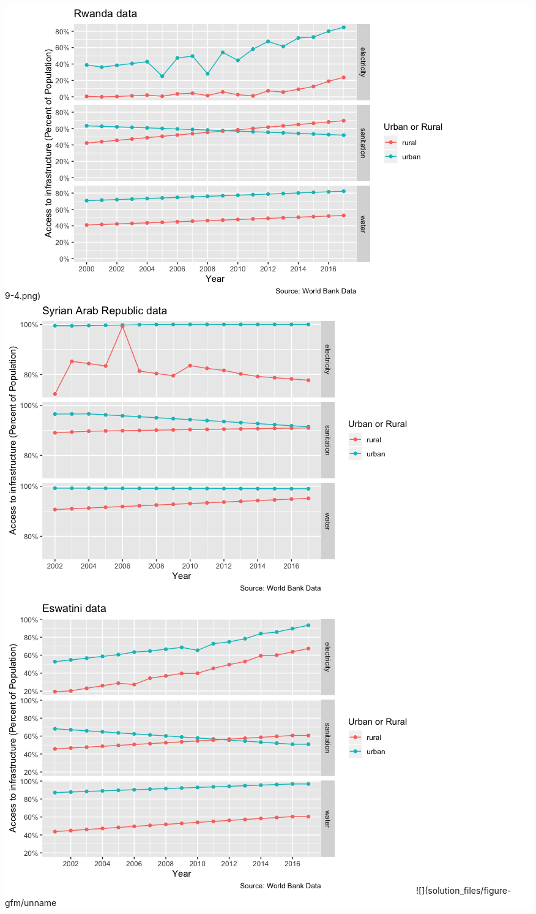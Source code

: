 9-4.png)![](solution_files/figure-gfm/unnamed-chunk-9-5.png)![](solution_files/figure-gfm/unnamed-chunk-9-6.png)![](solution_files/figure-gfm/unnamed-chunk-9-7.png)![](solution_files/figure-gfm/unname
